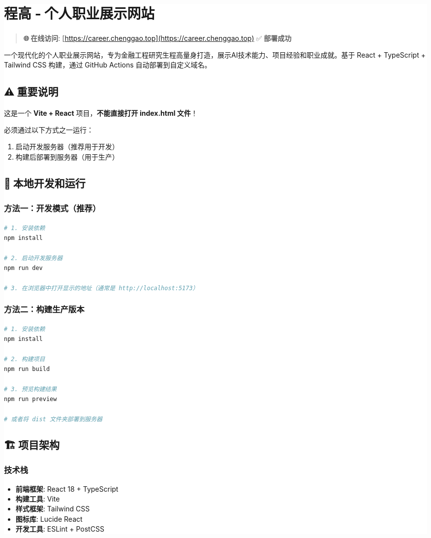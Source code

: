 # 程高 - 个人职业展示网站

> **🌐 在线访问**: [https://career.chenggao.top](https://career.chenggao.top) ✅ **部署成功**

一个现代化的个人职业展示网站，专为金融工程研究生程高量身打造，展示AI技术能力、项目经验和职业成就。基于 React + TypeScript + Tailwind CSS 构建，通过 GitHub Actions 自动部署到自定义域名。

## ⚠️ 重要说明

这是一个 **Vite + React** 项目，**不能直接打开 index.html 文件**！

必须通过以下方式之一运行：
1. 启动开发服务器（推荐用于开发）
2. 构建后部署到服务器（用于生产）

## 🔧 本地开发和运行

### 方法一：开发模式（推荐）
```bash
# 1. 安装依赖
npm install

# 2. 启动开发服务器
npm run dev

# 3. 在浏览器中打开显示的地址（通常是 http://localhost:5173）
```

### 方法二：构建生产版本
```bash
# 1. 安装依赖
npm install

# 2. 构建项目
npm run build

# 3. 预览构建结果
npm run preview

# 或者将 dist 文件夹部署到服务器
```

## 🏗️ 项目架构

### 技术栈
- **前端框架**: React 18 + TypeScript
- **构建工具**: Vite
- **样式框架**: Tailwind CSS
- **图标库**: Lucide React
- **开发工具**: ESLint + PostCSS
